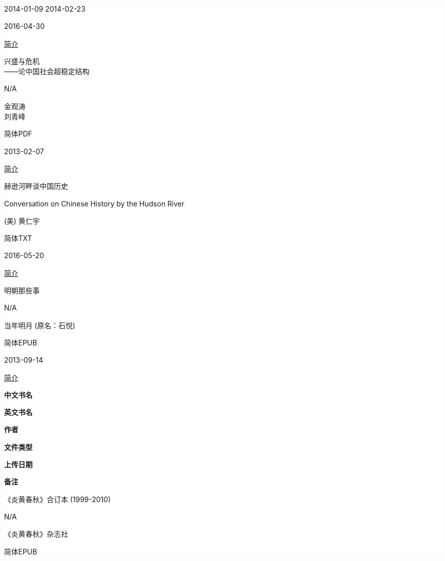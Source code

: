 2014-01-09 2014-02-23

2016-04-30

[简介](https://goo.gl/h99ssK)

兴盛与危机  
——论中国社会超稳定结构

N/A

金观涛  
刘青峰

简体PDF

2013-02-07

[简介](https://goo.gl/yGdztz)

赫逊河畔谈中国历史

Conversation on Chinese History by the Hudson River

(美) 黄仁宇

简体TXT

2016-05-20

[简介](https://goo.gl/9ZBCzS)

明朝那些事

N/A

当年明月 (原名：石悦)

简体EPUB

2013-09-14

[简介](https://goo.gl/j76XAZ)

  
  

**中文书名**

**英文书名**

**作者**

**文件类型**

**上传日期**

**备注**

《炎黄春秋》合订本 (1999-2010)

N/A

《炎黄春秋》杂志社

简体EPUB
